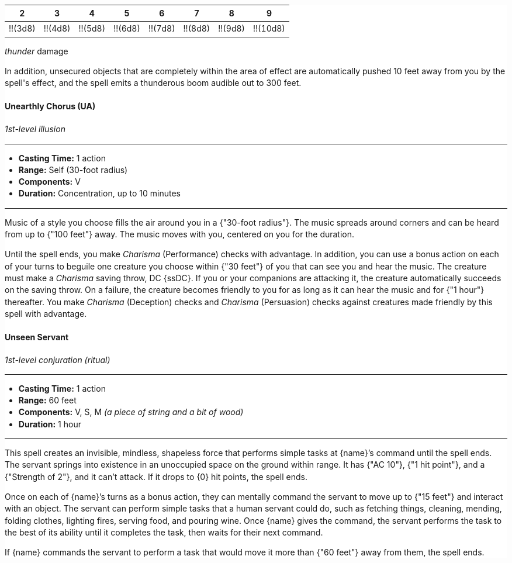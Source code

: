 | 2 | 3 | 4 | 5 | 6 | 7 | 8 | 9 |
|--|--|--|--|--|--|--|--|
| !!(3d8) | !!(4d8) | !!(5d8) | !!(6d8) | !!(7d8) | !!(8d8) | !!(9d8) | !!(10d8) | 
*thunder* damage

In addition, unsecured objects that are completely within the area of effect are automatically pushed 10 feet away from you by the spell's effect, and the spell emits a thunderous boom audible out to 300 feet.


#### Unearthly Chorus (UA)
*1st-level illusion*
___
- **Casting Time:** 1 action
- **Range:** Self (30-foot radius)
- **Components:** V
- **Duration:** Concentration, up to 10 minutes
---
Music of a style you choose fills the air around you in a {"30-foot radius"}. The music spreads around corners and can be heard from up to {"100 feet"}  away. The music moves with you, centered on you for the duration.

Until the spell ends, you make *Charisma* (Performance) checks with advantage. In addition, you can use a bonus action on each of your turns to beguile one creature you choose within {"30 feet"} of you that can see you and hear the music. The creature must make a *Charisma* saving throw, DC {ssDC}. If you or your companions are attacking it, the creature automatically succeeds on the saving throw. On a failure, the creature becomes friendly to you for as long as it can hear the music and for {"1 hour"} thereafter. You make *Charisma* (Deception) checks and *Charisma* (Persuasion) checks against creatures made friendly by this spell with advantage.


#### Unseen Servant
*1st-level conjuration (ritual)*
___
- **Casting Time:** 1 action
- **Range:** 60 feet
- **Components:** V, S, M *(a piece of string and a bit of wood)*
- **Duration:** 1 hour
---
This spell creates an invisible, mindless, shapeless force that performs simple tasks at {name}’s command until the spell ends. The servant springs into existence in an unoccupied space on the ground within range. It has {"AC 10"}, {"1 hit point"}, and a {"Strength of 2"}, and it can’t attack. If it drops to {0} hit points, the spell ends.

Once on each of {name}’s turns as a bonus action, they can mentally command the servant to move up to {"15 feet"} and interact with an object. The servant can perform simple tasks that a human servant could do, such as fetching things, cleaning, mending, folding clothes, lighting fires, serving food, and pouring wine. Once {name} gives the command, the servant performs the task to the best of its ability until it completes the task, then waits for their next command.

If {name} commands the servant to perform a task that would move it more than {"60 feet"} away from them, the spell ends.
